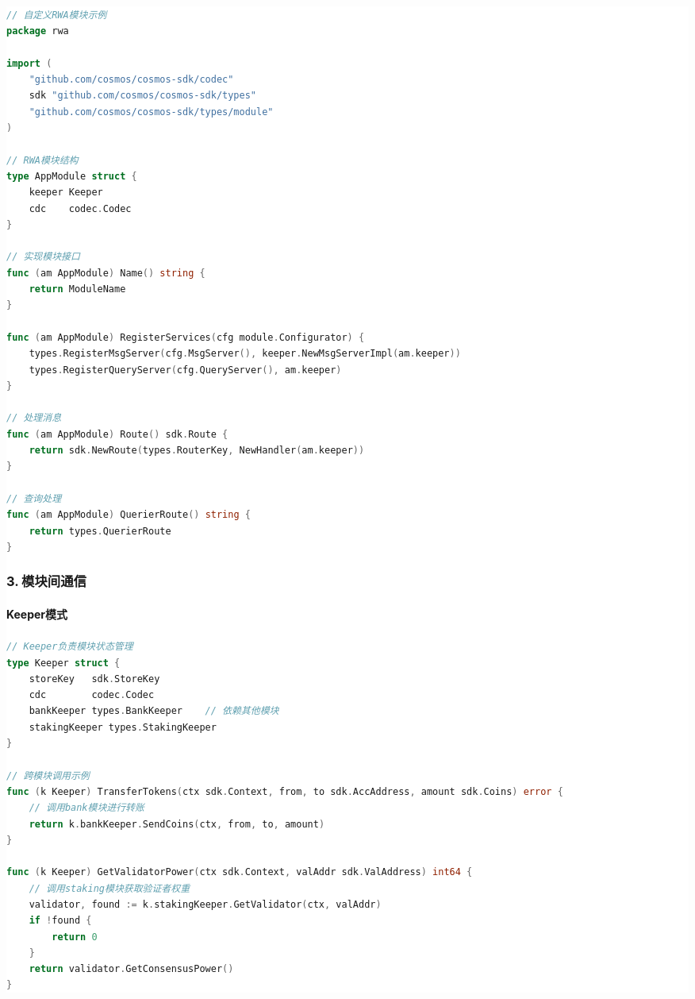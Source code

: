 ```go
// 自定义RWA模块示例
package rwa

import (
    "github.com/cosmos/cosmos-sdk/codec"
    sdk "github.com/cosmos/cosmos-sdk/types"
    "github.com/cosmos/cosmos-sdk/types/module"
)

// RWA模块结构
type AppModule struct {
    keeper Keeper
    cdc    codec.Codec
}

// 实现模块接口
func (am AppModule) Name() string {
    return ModuleName
}

func (am AppModule) RegisterServices(cfg module.Configurator) {
    types.RegisterMsgServer(cfg.MsgServer(), keeper.NewMsgServerImpl(am.keeper))
    types.RegisterQueryServer(cfg.QueryServer(), am.keeper)
}

// 处理消息
func (am AppModule) Route() sdk.Route {
    return sdk.NewRoute(types.RouterKey, NewHandler(am.keeper))
}

// 查询处理
func (am AppModule) QuerierRoute() string {
    return types.QuerierRoute
}
```

### 3. 模块间通信

#### Keeper模式

```go
// Keeper负责模块状态管理
type Keeper struct {
    storeKey   sdk.StoreKey
    cdc        codec.Codec
    bankKeeper types.BankKeeper    // 依赖其他模块
    stakingKeeper types.StakingKeeper
}

// 跨模块调用示例
func (k Keeper) TransferTokens(ctx sdk.Context, from, to sdk.AccAddress, amount sdk.Coins) error {
    // 调用bank模块进行转账
    return k.bankKeeper.SendCoins(ctx, from, to, amount)
}

func (k Keeper) GetValidatorPower(ctx sdk.Context, valAddr sdk.ValAddress) int64 {
    // 调用staking模块获取验证者权重
    validator, found := k.stakingKeeper.GetValidator(ctx, valAddr)
    if !found {
        return 0
    }
    return validator.GetConsensusPower()
}
```